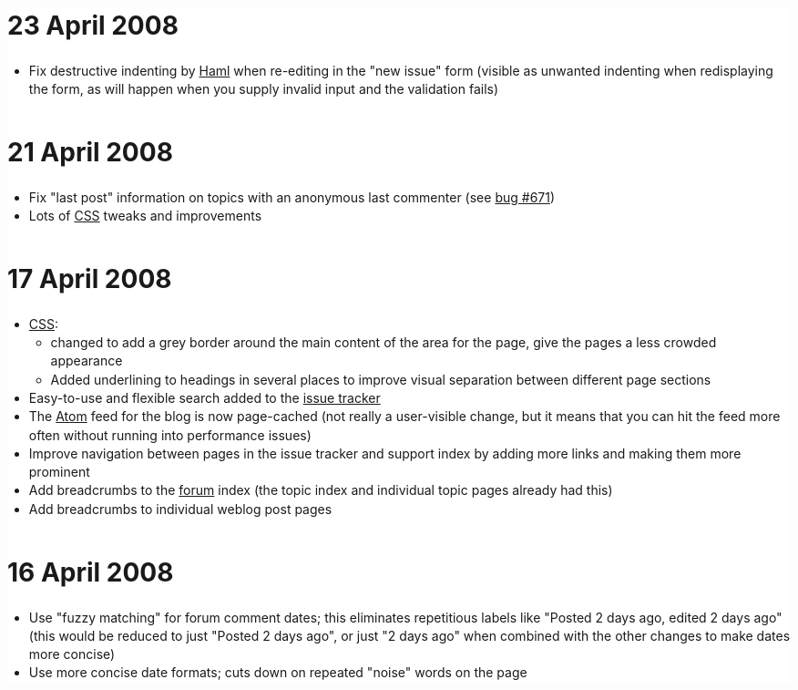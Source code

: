 # 23 April 2008

-   Fix destructive indenting by [Haml](/wiki/Haml) when re-editing in the "new issue" form (visible as unwanted indenting when redisplaying the form, as will happen when you supply invalid input and the validation fails)

# 21 April 2008

-   Fix "last post" information on topics with an anonymous last commenter (see [bug \#671](/issues/671))
-   Lots of [CSS](/wiki/CSS) tweaks and improvements

# 17 April 2008

-   [CSS](/wiki/CSS):
    -   changed to add a grey border around the main content of the area for the page, give the pages a less crowded appearance
    -   Added underlining to headings in several places to improve visual separation between different page sections
-   Easy-to-use and flexible search added to the [issue tracker](/wiki/issue_tracker)
-   The [Atom](/wiki/Atom) feed for the blog is now page-cached (not really a user-visible change, but it means that you can hit the feed more often without running into performance issues)
-   Improve navigation between pages in the issue tracker and support index by adding more links and making them more prominent
-   Add breadcrumbs to the [forum](/wiki/forum) index (the topic index and individual topic pages already had this)
-   Add breadcrumbs to individual weblog post pages

# 16 April 2008

-   Use "fuzzy matching" for forum comment dates; this eliminates repetitious labels like "Posted 2 days ago, edited 2 days ago" (this would be reduced to just "Posted 2 days ago", or just "2 days ago" when combined with the other changes to make dates more concise)
-   Use more concise date formats; cuts down on repeated "noise" words on the page
